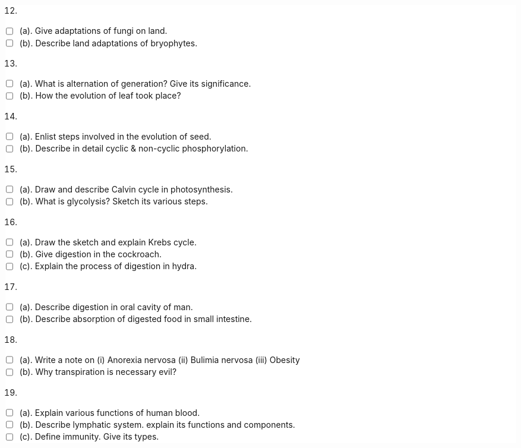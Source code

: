 12. 
   - [ ] (a). Give adaptations of fungi on land.  
   - [ ] (b). Describe land adaptations of bryophytes.

13. 
   - [ ] (a). What is alternation of generation? Give its significance.  
   - [ ] (b). How the evolution of leaf took place?

14. 
   - [ ] (a). Enlist steps involved in the evolution of seed.  
   - [ ] (b). Describe in detail cyclic & non-cyclic phosphorylation.

15. 
   - [ ] (a). Draw and describe Calvin cycle in photosynthesis.  
   - [ ] (b). What is glycolysis? Sketch its various steps.

16. 
   - [ ] (a). Draw the sketch and explain Krebs cycle.  
   - [ ] (b). Give digestion in the cockroach.  
   - [ ] (c). Explain the process of digestion in hydra.

17. 
   - [ ] (a). Describe digestion in oral cavity of man.  
   - [ ] (b). Describe absorption of digested food in small intestine.

18. 
   - [ ] (a). Write a note on (i) Anorexia nervosa (ii) Bulimia nervosa (iii) Obesity  
   - [ ] (b). Why transpiration is necessary evil?

19. 
   - [ ] (a). Explain various functions of human blood.  
   - [ ] (b). Describe lymphatic system. explain its functions and components.  
   - [ ] (c). Define immunity. Give its types.
